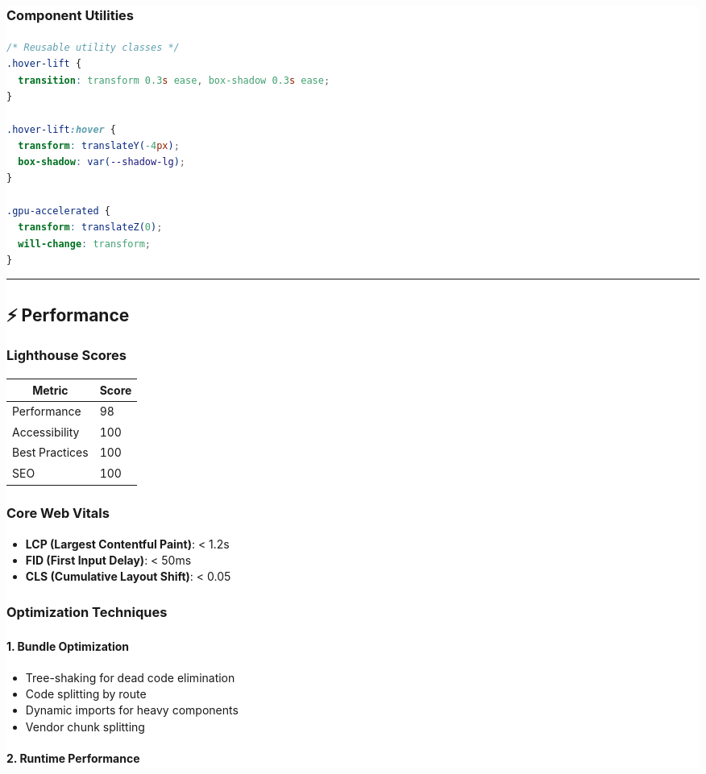 ### Component Utilities

```css
/* Reusable utility classes */
.hover-lift {
  transition: transform 0.3s ease, box-shadow 0.3s ease;
}

.hover-lift:hover {
  transform: translateY(-4px);
  box-shadow: var(--shadow-lg);
}

.gpu-accelerated {
  transform: translateZ(0);
  will-change: transform;
}
```

---

## ⚡ Performance

### Lighthouse Scores

| Metric         | Score |
| -------------- | ----- |
| Performance    | 98    |
| Accessibility  | 100   |
| Best Practices | 100   |
| SEO            | 100   |

### Core Web Vitals

- **LCP (Largest Contentful Paint)**: < 1.2s
- **FID (First Input Delay)**: < 50ms
- **CLS (Cumulative Layout Shift)**: < 0.05

### Optimization Techniques

#### 1. **Bundle Optimization**

- Tree-shaking for dead code elimination
- Code splitting by route
- Dynamic imports for heavy components
- Vendor chunk splitting

#### 2. **Runtime Performance**
